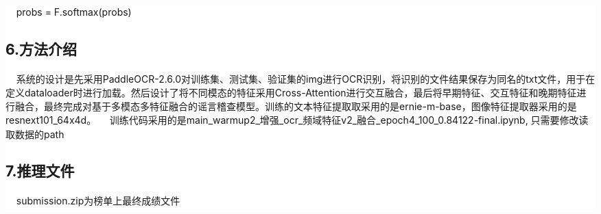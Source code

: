 &nbsp;&nbsp;&nbsp;&nbsp;probs = F.softmax(probs)
## 6.方法介绍  
&nbsp;&nbsp;&nbsp;&nbsp;系统的设计是先采用PaddleOCR-2.6.0对训练集、测试集、验证集的img进行OCR识别，将识别的文件结果保存为同名的txt文件，用于在定义dataloader时进行加载。然后设计了将不同模态的特征采用Cross-Attention进行交互融合，最后将早期特征、交互特征和晚期特征进行融合，最终完成对基于多模态多特征融合的谣言稽查模型。训练的文本特征提取取采用的是ernie-m-base，图像特征提取器采用的是resnext101_64x4d。
&nbsp;&nbsp;&nbsp;&nbsp;训练代码采用的是main_warmup2_增强_ocr_频域特征v2_融合_epoch4_100_0.84122-final.ipynb, 只需要修改读取数据的path
## 7.推理文件  
&nbsp;&nbsp;&nbsp;&nbsp;submission.zip为榜单上最终成绩文件
